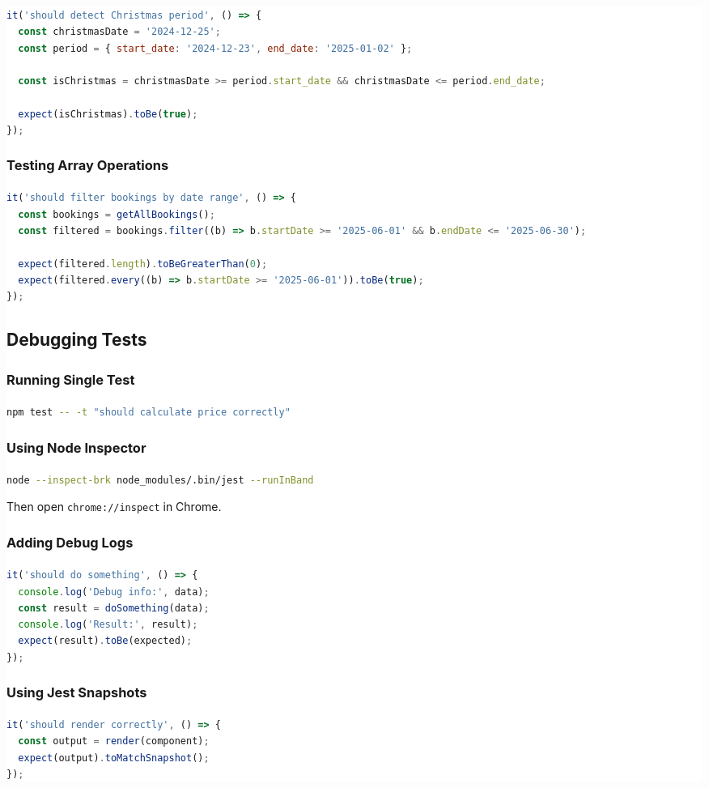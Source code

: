 ```javascript
it('should detect Christmas period', () => {
  const christmasDate = '2024-12-25';
  const period = { start_date: '2024-12-23', end_date: '2025-01-02' };

  const isChristmas = christmasDate >= period.start_date && christmasDate <= period.end_date;

  expect(isChristmas).toBe(true);
});
```

### Testing Array Operations

```javascript
it('should filter bookings by date range', () => {
  const bookings = getAllBookings();
  const filtered = bookings.filter((b) => b.startDate >= '2025-06-01' && b.endDate <= '2025-06-30');

  expect(filtered.length).toBeGreaterThan(0);
  expect(filtered.every((b) => b.startDate >= '2025-06-01')).toBe(true);
});
```

## Debugging Tests

### Running Single Test

```bash
npm test -- -t "should calculate price correctly"
```

### Using Node Inspector

```bash
node --inspect-brk node_modules/.bin/jest --runInBand
```

Then open `chrome://inspect` in Chrome.

### Adding Debug Logs

```javascript
it('should do something', () => {
  console.log('Debug info:', data);
  const result = doSomething(data);
  console.log('Result:', result);
  expect(result).toBe(expected);
});
```

### Using Jest Snapshots

```javascript
it('should render correctly', () => {
  const output = render(component);
  expect(output).toMatchSnapshot();
});
```
